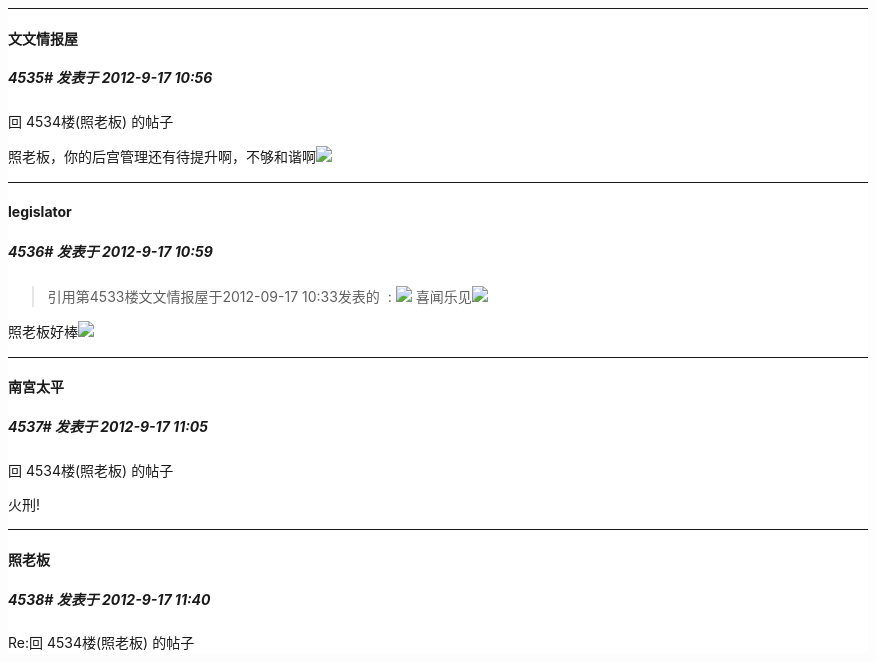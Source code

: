 




*****

####  文文情报屋  
##### 4535#       发表于 2012-9-17 10:56

回 4534楼(照老板) 的帖子



照老板，你的后宫管理还有待提升啊，不够和谐啊<img src="https://static.saraba1st.com/image/smiley/face/119.gif" referrerpolicy="no-referrer">







*****

####  legislator  
##### 4536#       发表于 2012-9-17 10:59



<blockquote>引用第4533楼文文情报屋于2012-09-17 10:33发表的  :
<img src="http://ww4.sinaimg.cn/large/a74ecc4cjw1dwzboi8bf5j.jpg" referrerpolicy="no-referrer">
喜闻乐见<img src="https://static.saraba1st.com/image/smiley/face/119.gif" referrerpolicy="no-referrer"></blockquote>
照老板好棒<img src="https://static.saraba1st.com/image/smiley/face/153.gif" referrerpolicy="no-referrer">







*****

####  南宮太平  
##### 4537#       发表于 2012-9-17 11:05

回 4534楼(照老板) 的帖子



火刑!







*****

####  照老板  
##### 4538#       发表于 2012-9-17 11:40

Re:回 4534楼(照老板) 的帖子
